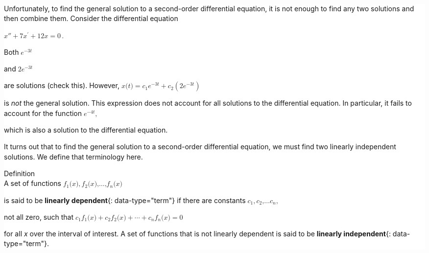 </div>
</div>
</div>

Unfortunately, to find the general solution to a second-order differential equation, it is not enough to find any two solutions and then combine them. Consider the differential equation

<div data-type="equation" class="equation unnumbered" data-label="">
<math xmlns="http://www.w3.org/1998/Math/MathML"><mrow><mi>x</mi><mtext>″</mtext><mo>+</mo><mn>7</mn><msup><mi>x</mi><mo>′</mo></msup><mo>+</mo><mn>12</mn><mi>x</mi><mo>=</mo><mn>0</mn><mo>.</mo></mrow></math>
</div>

Both <math xmlns="http://www.w3.org/1998/Math/MathML"><mrow><msup><mi>e</mi><mrow><mn>−3</mn><mi>t</mi></mrow></msup></mrow></math>

 and <math xmlns="http://www.w3.org/1998/Math/MathML"><mrow><mn>2</mn><msup><mi>e</mi><mrow><mn>−3</mn><mi>t</mi></mrow></msup></mrow></math>

 are solutions (check this). However, <math xmlns="http://www.w3.org/1998/Math/MathML"><mrow><mi>x</mi><mo stretchy="false">(</mo><mi>t</mi><mo stretchy="false">)</mo><mo>=</mo><msub><mi>c</mi><mn>1</mn></msub><msup><mi>e</mi><mrow><mn>−3</mn><mi>t</mi></mrow></msup><mo>+</mo><msub><mi>c</mi><mn>2</mn></msub><mrow><mo>(</mo><mrow><mn>2</mn><msup><mi>e</mi><mrow><mn>−3</mn><mi>t</mi></mrow></msup></mrow><mo>)</mo></mrow></mrow></math>

 is *not* the general solution. This expression does not account for all solutions to the differential equation. In particular, it fails to account for the function <math xmlns="http://www.w3.org/1998/Math/MathML"><mrow><msup><mi>e</mi><mrow><mn>−4</mn><mi>t</mi></mrow></msup><mo>,</mo></mrow></math>

 which is also a solution to the differential equation.

It turns out that to find the general solution to a second-order differential equation, we must find two linearly independent solutions. We define that terminology here.

<div data-type="note" class="note" markdown="1">
<div data-type="title" class="title">
Definition
</div>
A set of functions <math xmlns="http://www.w3.org/1998/Math/MathML"><mrow><msub><mi>f</mi><mn>1</mn></msub><mo stretchy="false">(</mo><mi>x</mi><mo stretchy="false">)</mo><mo>,</mo><msub><mi>f</mi><mn>2</mn></msub><mo stretchy="false">(</mo><mi>x</mi><mtext>),…,</mtext><msub><mi>f</mi><mi>n</mi></msub><mo stretchy="false">(</mo><mi>x</mi><mo stretchy="false">)</mo></mrow></math>

 is said to be **linearly dependent**{: data-type="term"} if there are constants <math xmlns="http://www.w3.org/1998/Math/MathML"><mrow><msub><mi>c</mi><mn>1</mn></msub><mo>,</mo><msub><mi>c</mi><mn>2</mn></msub><mtext>,…</mtext><msub><mi>c</mi><mi>n</mi></msub><mo>,</mo></mrow></math>

 not all zero, such that <math xmlns="http://www.w3.org/1998/Math/MathML"><mrow><msub><mi>c</mi><mn>1</mn></msub><msub><mi>f</mi><mn>1</mn></msub><mo stretchy="false">(</mo><mi>x</mi><mo stretchy="false">)</mo><mo>+</mo><msub><mi>c</mi><mn>2</mn></msub><msub><mi>f</mi><mn>2</mn></msub><mo stretchy="false">(</mo><mi>x</mi><mo stretchy="false">)</mo><mo>+</mo><mtext>⋯</mtext><mo>+</mo><msub><mi>c</mi><mi>n</mi></msub><msub><mi>f</mi><mi>n</mi></msub><mo stretchy="false">(</mo><mi>x</mi><mo stretchy="false">)</mo><mo>=</mo><mn>0</mn></mrow></math>

 for all *x* over the interval of interest. A set of functions that is not linearly dependent is said to be **linearly independent**{: data-type="term"}.
